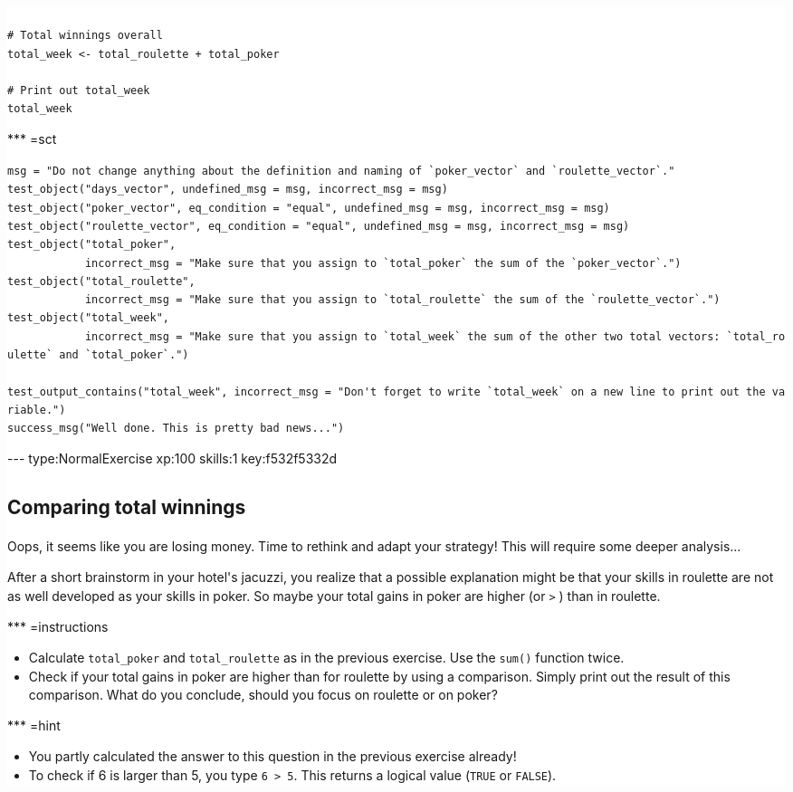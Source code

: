 ```{r}

# Total winnings overall
total_week <- total_roulette + total_poker

# Print out total_week
total_week
```

*** =sct
```{r}
msg = "Do not change anything about the definition and naming of `poker_vector` and `roulette_vector`."
test_object("days_vector", undefined_msg = msg, incorrect_msg = msg)
test_object("poker_vector", eq_condition = "equal", undefined_msg = msg, incorrect_msg = msg)
test_object("roulette_vector", eq_condition = "equal", undefined_msg = msg, incorrect_msg = msg)
test_object("total_poker", 
            incorrect_msg = "Make sure that you assign to `total_poker` the sum of the `poker_vector`.")
test_object("total_roulette",
            incorrect_msg = "Make sure that you assign to `total_roulette` the sum of the `roulette_vector`.")
test_object("total_week",
            incorrect_msg = "Make sure that you assign to `total_week` the sum of the other two total vectors: `total_roulette` and `total_poker`.")

test_output_contains("total_week", incorrect_msg = "Don't forget to write `total_week` on a new line to print out the variable.")
success_msg("Well done. This is pretty bad news...")
```


--- type:NormalExercise xp:100 skills:1 key:f532f5332d
## Comparing total winnings

Oops, it seems like you are losing money. Time to rethink and adapt your strategy! This will require some deeper analysis... 

After a short brainstorm in your hotel's jacuzzi, you realize that a possible explanation might be that your skills in roulette are not as well developed as your skills in poker. So maybe your total gains in poker are higher (or `>` ) than in roulette.

*** =instructions
- Calculate `total_poker` and `total_roulette` as in the previous exercise. Use the `sum()` function twice.
- Check if your total gains in poker are higher than for roulette by using a comparison. Simply print out the result of this comparison. What do you conclude, should you focus on roulette or on poker?

*** =hint
- You partly calculated the answer to this question in the previous exercise already!
- To check if 6 is larger than 5, you type `6 > 5`. This returns a logical value (`TRUE` or `FALSE`).
